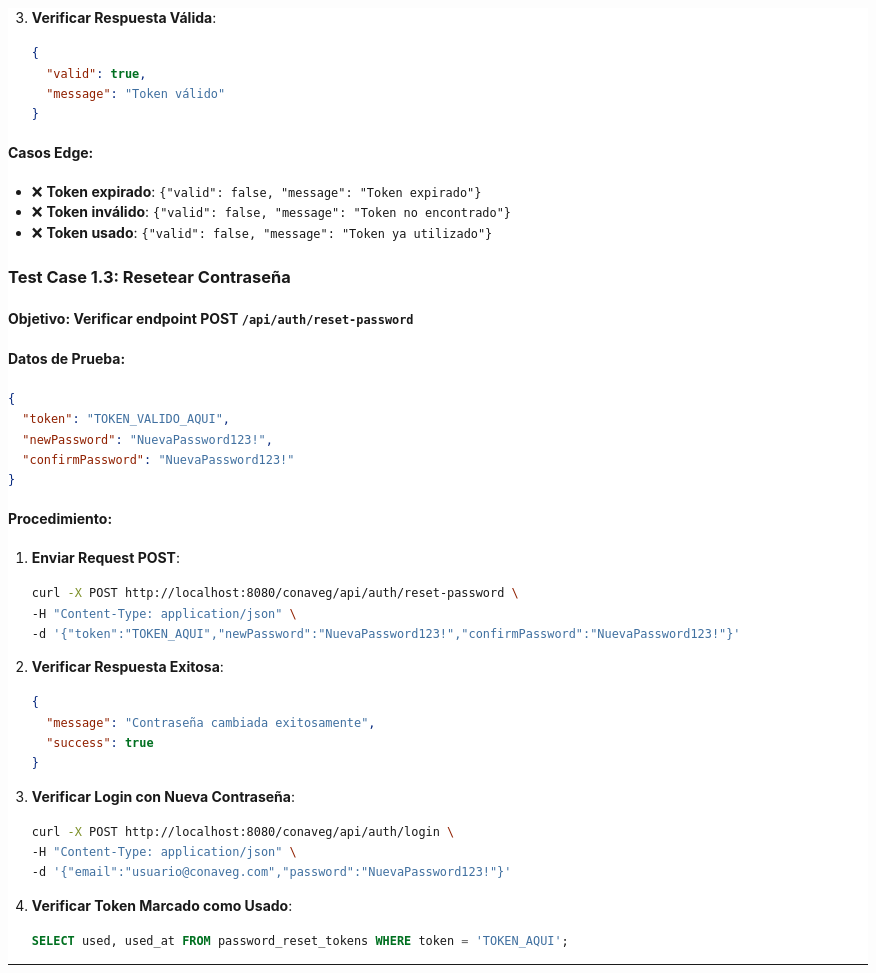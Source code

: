 3. **Verificar Respuesta Válida**:
   ```json
   {
     "valid": true,
     "message": "Token válido"
   }
   ```

#### **Casos Edge**:
- ❌ **Token expirado**: `{"valid": false, "message": "Token expirado"}`
- ❌ **Token inválido**: `{"valid": false, "message": "Token no encontrado"}`
- ❌ **Token usado**: `{"valid": false, "message": "Token ya utilizado"}`

### **Test Case 1.3: Resetear Contraseña**

#### **Objetivo**: Verificar endpoint POST `/api/auth/reset-password`

#### **Datos de Prueba**:
```json
{
  "token": "TOKEN_VALIDO_AQUI",
  "newPassword": "NuevaPassword123!",
  "confirmPassword": "NuevaPassword123!"
}
```

#### **Procedimiento**:
1. **Enviar Request POST**:
   ```bash
   curl -X POST http://localhost:8080/conaveg/api/auth/reset-password \
   -H "Content-Type: application/json" \
   -d '{"token":"TOKEN_AQUI","newPassword":"NuevaPassword123!","confirmPassword":"NuevaPassword123!"}'
   ```

2. **Verificar Respuesta Exitosa**:
   ```json
   {
     "message": "Contraseña cambiada exitosamente",
     "success": true
   }
   ```

3. **Verificar Login con Nueva Contraseña**:
   ```bash
   curl -X POST http://localhost:8080/conaveg/api/auth/login \
   -H "Content-Type: application/json" \
   -d '{"email":"usuario@conaveg.com","password":"NuevaPassword123!"}'
   ```

4. **Verificar Token Marcado como Usado**:
   ```sql
   SELECT used, used_at FROM password_reset_tokens WHERE token = 'TOKEN_AQUI';
   ```

---